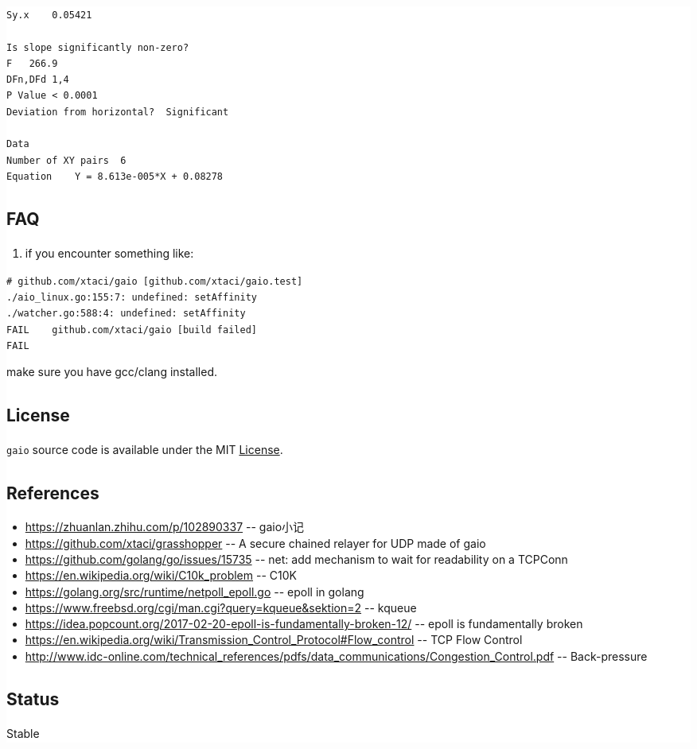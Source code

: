 ```
Sy.x	0.05421
 
Is slope significantly non-zero?	 
F	266.9
DFn,DFd	1,4
P Value	< 0.0001
Deviation from horizontal?	Significant
 
Data	 
Number of XY pairs	6
Equation	Y = 8.613e-005*X + 0.08278
```

## FAQ
1. if you encounter something like:

```
# github.com/xtaci/gaio [github.com/xtaci/gaio.test]
./aio_linux.go:155:7: undefined: setAffinity
./watcher.go:588:4: undefined: setAffinity
FAIL	github.com/xtaci/gaio [build failed]
FAIL
```

make sure you have gcc/clang installed.

## License

`gaio` source code is available under the MIT [License](/LICENSE).

## References

* https://zhuanlan.zhihu.com/p/102890337 -- gaio小记
* https://github.com/xtaci/grasshopper -- A secure chained relayer for UDP made of gaio
* https://github.com/golang/go/issues/15735 -- net: add mechanism to wait for readability on a TCPConn
* https://en.wikipedia.org/wiki/C10k_problem -- C10K
* https://golang.org/src/runtime/netpoll_epoll.go -- epoll in golang 
* https://www.freebsd.org/cgi/man.cgi?query=kqueue&sektion=2 -- kqueue
* https://idea.popcount.org/2017-02-20-epoll-is-fundamentally-broken-12/ -- epoll is fundamentally broken
* https://en.wikipedia.org/wiki/Transmission_Control_Protocol#Flow_control -- TCP Flow Control 
* http://www.idc-online.com/technical_references/pdfs/data_communications/Congestion_Control.pdf -- Back-pressure

## Status

Stable


[1]: https://godoc.org/github.com/xtaci/gaio?status.svg
[2]: https://pkg.go.dev/github.com/xtaci/gaio
[3]: https://img.shields.io/badge/license-MIT-blue.svg
[4]: LICENSE
[5]: https://img.shields.io/github/created-at/xtaci/gaio
[6]: https://img.shields.io/github/created-at/xtaci/gaio
[7]: https://goreportcard.com/badge/github.com/xtaci/gaio
[8]: https://goreportcard.com/report/github.com/xtaci/gaio
[9]: https://codecov.io/gh/xtaci/gaio/branch/master/graph/badge.svg
[10]: https://codecov.io/gh/xtaci/gaio